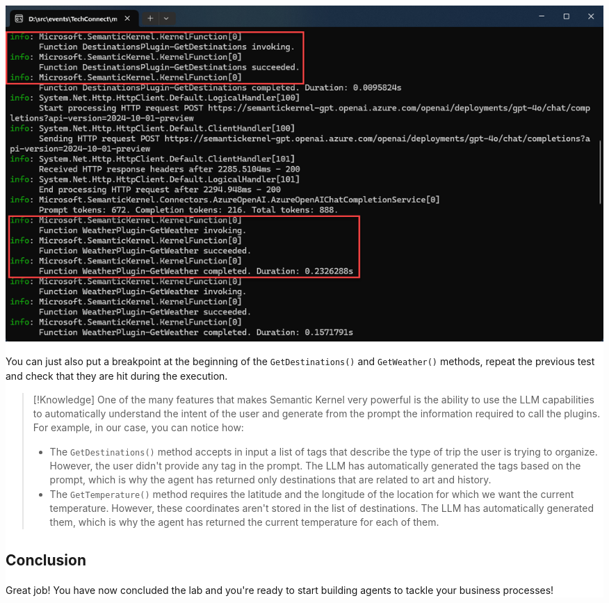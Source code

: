 ![The logging shows functions being called by the agent](media/exercise2/3.logging.png)

You can just also put a breakpoint at the beginning of the `GetDestinations()` and `GetWeather()` methods, repeat the previous test and check that they are hit during the execution.

> [!Knowledge] One of the many features that makes Semantic Kernel very powerful is the ability to use the LLM capabilities to automatically understand the intent of the user and generate from the prompt the information required to call the plugins. For example, in our case, you can notice how:
>
> - The `GetDestinations()` method accepts in input a list of tags that describe the type of trip the user is trying to organize. However, the user didn't provide any tag in the prompt. The LLM has automatically generated the tags based on the prompt, which is why the agent has returned only destinations that are related to art and history.
> - The `GetTemperature()` method requires the latitude and the longitude of the location for which we want the current temperature. However, these coordinates aren't stored in the list of destinations. The LLM has automatically generated them, which is why the agent has returned the current temperature for each of them.

## Conclusion
Great job! You have now concluded the lab and you're ready to start building agents to tackle your business processes!